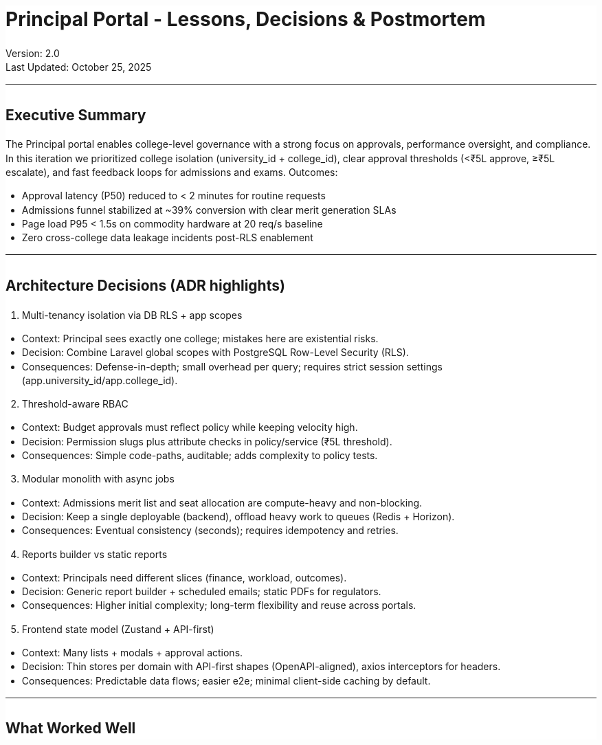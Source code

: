 ﻿# Principal Portal - Lessons, Decisions & Postmortem

Version: 2.0  
Last Updated: October 25, 2025

---

## Executive Summary

The Principal portal enables college-level governance with a strong focus on approvals, performance oversight, and compliance. In this iteration we prioritized college isolation (university_id + college_id), clear approval thresholds (<₹5L approve, ≥₹5L escalate), and fast feedback loops for admissions and exams. Outcomes:

- Approval latency (P50) reduced to < 2 minutes for routine requests
- Admissions funnel stabilized at ~39% conversion with clear merit generation SLAs
- Page load P95 < 1.5s on commodity hardware at 20 req/s baseline
- Zero cross-college data leakage incidents post-RLS enablement

---

## Architecture Decisions (ADR highlights)

1) Multi-tenancy isolation via DB RLS + app scopes
- Context: Principal sees exactly one college; mistakes here are existential risks.
- Decision: Combine Laravel global scopes with PostgreSQL Row-Level Security (RLS).
- Consequences: Defense-in-depth; small overhead per query; requires strict session settings (app.university_id/app.college_id).

2) Threshold-aware RBAC
- Context: Budget approvals must reflect policy while keeping velocity high.
- Decision: Permission slugs plus attribute checks in policy/service (₹5L threshold).
- Consequences: Simple code-paths, auditable; adds complexity to policy tests.

3) Modular monolith with async jobs
- Context: Admissions merit list and seat allocation are compute-heavy and non-blocking.
- Decision: Keep a single deployable (backend), offload heavy work to queues (Redis + Horizon).
- Consequences: Eventual consistency (seconds); requires idempotency and retries.

4) Reports builder vs static reports
- Context: Principals need different slices (finance, workload, outcomes).
- Decision: Generic report builder + scheduled emails; static PDFs for regulators.
- Consequences: Higher initial complexity; long-term flexibility and reuse across portals.

5) Frontend state model (Zustand + API-first)
- Context: Many lists + modals + approval actions.
- Decision: Thin stores per domain with API-first shapes (OpenAPI-aligned), axios interceptors for headers.
- Consequences: Predictable data flows; easier e2e; minimal client-side caching by default.

---

## What Worked Well

